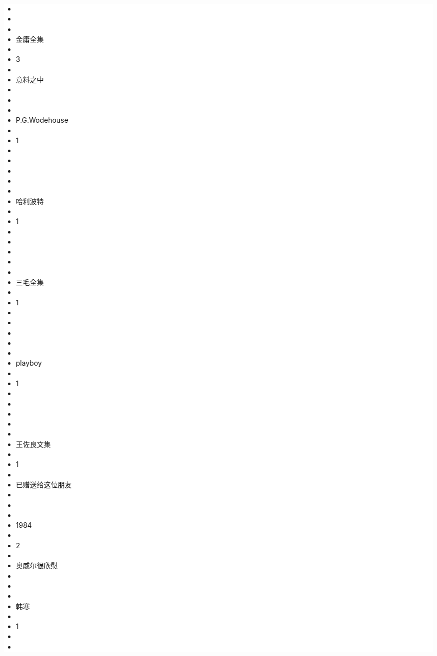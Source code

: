 - </td>
- </tr>
- <tr >
- <td align="left" >金庸全集
- </td>
- <td align="right" >3
- </td>
- <td align="center" >意料之中
- </td>
- </tr>
- <tr >
- <td align="left" >P.G.Wodehouse
- </td>
- <td align="right" >1
- </td>
- <td align="center" >
- </td>
- </tr>
- <tr >
- <td align="left" >哈利波特
- </td>
- <td align="right" >1
- </td>
- <td align="center" >
- </td>
- </tr>
- <tr >
- <td align="left" >三毛全集
- </td>
- <td align="right" >1
- </td>
- <td align="center" >
- </td>
- </tr>
- <tr >
- <td align="left" >playboy
- </td>
- <td align="right" >1
- </td>
- <td align="center" >
- </td>
- </tr>
- <tr >
- <td align="left" >王佐良文集
- </td>
- <td align="right" >1
- </td>
- <td align="center" >已赠送给这位朋友
- </td>
- </tr>
- <tr >
- <td align="left" >1984
- </td>
- <td align="right" >2
- </td>
- <td align="center" >奥威尔很欣慰
- </td>
- </tr>
- <tr >
- <td align="left" >韩寒
- </td>
- <td align="right" >1
- </td>
- <td align="center" >